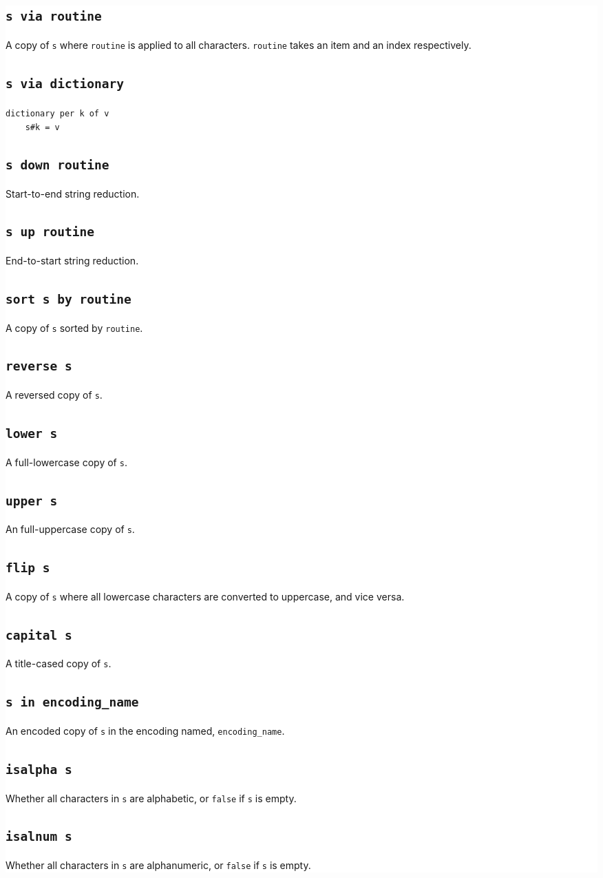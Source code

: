 ## `s via routine`
A copy of `s` where `routine` is applied to all characters. `routine` takes an item and an index respectively.

## `s via dictionary`
```
dictionary per k of v
	s#k = v
```

## `s down routine`
Start-to-end string reduction.

## `s up routine`
End-to-start string reduction.

## `sort s by routine`
A copy of `s` sorted by `routine`.

## `reverse s`
A reversed copy of `s`.

## `lower s`
A full-lowercase copy of `s`.

## `upper s`
An full-uppercase copy of `s`.

## `flip s`
A copy of `s` where all lowercase characters are converted to uppercase, and vice versa.

## `capital s`
A title-cased copy of `s`.

## `s in encoding_name`
An encoded copy of `s` in the encoding named, `encoding_name`.

## `isalpha s`
Whether all characters in `s` are alphabetic, or `false` if `s` is empty.

## `isalnum s`
Whether all characters in `s` are alphanumeric, or `false` if `s` is empty.
